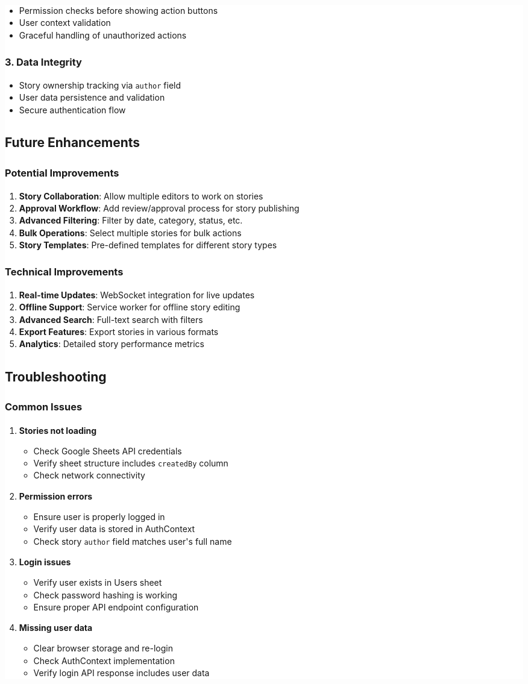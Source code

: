 - Permission checks before showing action buttons
- User context validation
- Graceful handling of unauthorized actions

### 3. Data Integrity

- Story ownership tracking via `author` field
- User data persistence and validation
- Secure authentication flow

## Future Enhancements

### Potential Improvements

1. **Story Collaboration**: Allow multiple editors to work on stories
2. **Approval Workflow**: Add review/approval process for story publishing
3. **Advanced Filtering**: Filter by date, category, status, etc.
4. **Bulk Operations**: Select multiple stories for bulk actions
5. **Story Templates**: Pre-defined templates for different story types

### Technical Improvements

1. **Real-time Updates**: WebSocket integration for live updates
2. **Offline Support**: Service worker for offline story editing
3. **Advanced Search**: Full-text search with filters
4. **Export Features**: Export stories in various formats
5. **Analytics**: Detailed story performance metrics

## Troubleshooting

### Common Issues

1. **Stories not loading**

   - Check Google Sheets API credentials
   - Verify sheet structure includes `createdBy` column
   - Check network connectivity

2. **Permission errors**

   - Ensure user is properly logged in
   - Verify user data is stored in AuthContext
   - Check story `author` field matches user's full name

3. **Login issues**

   - Verify user exists in Users sheet
   - Check password hashing is working
   - Ensure proper API endpoint configuration

4. **Missing user data**
   - Clear browser storage and re-login
   - Check AuthContext implementation
   - Verify login API response includes user data

